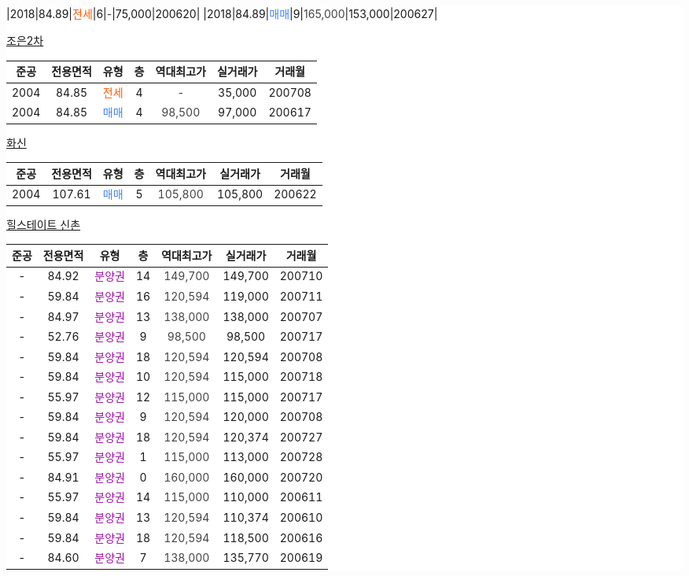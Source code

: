 |2018|84.89|<span style="color:#ff5a00">전세</span>|6|<span style="color:#444444">-</span>|75,000|200620|
|2018|84.89|<span style="color:#4285f3">매매</span>|9|<span style="color:#444444">165,000</span>|153,000|200627|


<script async src="//pagead2.googlesyndication.com/pagead/js/adsbygoogle.js"></script>

<ins class="adsbygoogle"
     style="display:block"
     data-ad-client="ca-pub-2446590836940007"
     data-ad-slot="1659523306"
     data-ad-format="auto"
     data-full-width-responsive="true"></ins>
<script>
(adsbygoogle = window.adsbygoogle || []).push({});
</script>


[조은2차](https://search.naver.com/search.naver?query=%EC%84%9C%EC%9A%B8%ED%8A%B9%EB%B3%84%EC%8B%9C+%EC%84%9C%EB%8C%80%EB%AC%B8%EA%B5%AC+%EB%B6%81%EC%95%84%ED%98%84%EB%8F%99+%EC%A1%B0%EC%9D%802%EC%B0%A8)

|준공|전용면적|유형|층|역대최고가|실거래가|거래월|
|:---:|:---:|:---:|:---:|:---:|:---:|:---:|
|2004|84.85|<span style="color:#ff5a00">전세</span>|4|<span style="color:#444444">-</span>|35,000|200708|
|2004|84.85|<span style="color:#4285f3">매매</span>|4|<span style="color:#444444">98,500</span>|97,000|200617|

[화신](https://search.naver.com/search.naver?query=%EC%84%9C%EC%9A%B8%ED%8A%B9%EB%B3%84%EC%8B%9C+%EC%84%9C%EB%8C%80%EB%AC%B8%EA%B5%AC+%EB%B6%81%EC%95%84%ED%98%84%EB%8F%99+%ED%99%94%EC%8B%A0)

|준공|전용면적|유형|층|역대최고가|실거래가|거래월|
|:---:|:---:|:---:|:---:|:---:|:---:|:---:|
|2004|107.61|<span style="color:#4285f3">매매</span>|5|<span style="color:#444444">105,800</span>|105,800|200622|

[힐스테이트 신촌](https://search.naver.com/search.naver?query=%EC%84%9C%EC%9A%B8%ED%8A%B9%EB%B3%84%EC%8B%9C+%EC%84%9C%EB%8C%80%EB%AC%B8%EA%B5%AC+%EB%B6%81%EC%95%84%ED%98%84%EB%8F%99+%ED%9E%90%EC%8A%A4%ED%85%8C%EC%9D%B4%ED%8A%B8+%EC%8B%A0%EC%B4%8C)

|준공|전용면적|유형|층|역대최고가|실거래가|거래월|
|:---:|:---:|:---:|:---:|:---:|:---:|:---:|
|-|84.92|<span style="color:#9C11A5">분양권</span>|14|<span style="color:#444444">149,700</span>|149,700|200710|
|-|59.84|<span style="color:#9C11A5">분양권</span>|16|<span style="color:#444444">120,594</span>|119,000|200711|
|-|84.97|<span style="color:#9C11A5">분양권</span>|13|<span style="color:#444444">138,000</span>|138,000|200707|
|-|52.76|<span style="color:#9C11A5">분양권</span>|9|<span style="color:#444444">98,500</span>|98,500|200717|
|-|59.84|<span style="color:#9C11A5">분양권</span>|18|<span style="color:#444444">120,594</span>|120,594|200708|
|-|59.84|<span style="color:#9C11A5">분양권</span>|10|<span style="color:#444444">120,594</span>|115,000|200718|
|-|55.97|<span style="color:#9C11A5">분양권</span>|12|<span style="color:#444444">115,000</span>|115,000|200717|
|-|59.84|<span style="color:#9C11A5">분양권</span>|9|<span style="color:#444444">120,594</span>|120,000|200708|
|-|59.84|<span style="color:#9C11A5">분양권</span>|18|<span style="color:#444444">120,594</span>|120,374|200727|
|-|55.97|<span style="color:#9C11A5">분양권</span>|1|<span style="color:#444444">115,000</span>|113,000|200728|
|-|84.91|<span style="color:#9C11A5">분양권</span>|0|<span style="color:#444444">160,000</span>|160,000|200720|
|-|55.97|<span style="color:#9C11A5">분양권</span>|14|<span style="color:#444444">115,000</span>|110,000|200611|
|-|59.84|<span style="color:#9C11A5">분양권</span>|13|<span style="color:#444444">120,594</span>|110,374|200610|
|-|59.84|<span style="color:#9C11A5">분양권</span>|18|<span style="color:#444444">120,594</span>|118,500|200616|
|-|84.60|<span style="color:#9C11A5">분양권</span>|7|<span style="color:#444444">138,000</span>|135,770|200619|